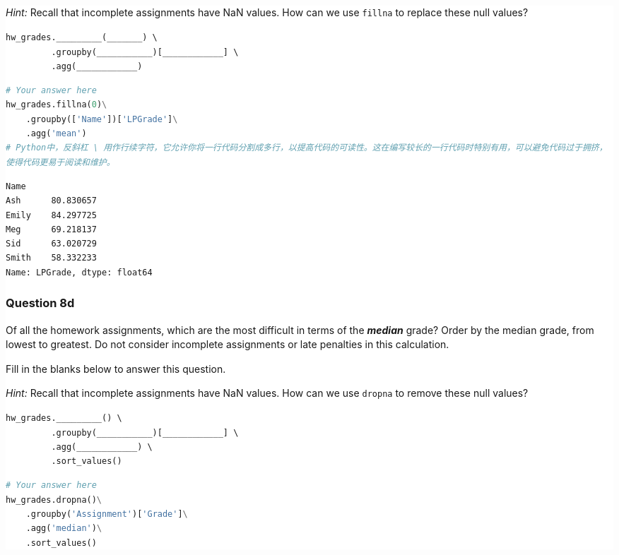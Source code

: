 *Hint:* Recall that incomplete assignments have NaN values. How can we use `fillna` to replace these null values?

```
hw_grades._________(_______) \
         .groupby(___________)[____________] \
         .agg(____________)
```


```python
# Your answer here
hw_grades.fillna(0)\
    .groupby(['Name'])['LPGrade']\
    .agg('mean')
# Python中，反斜杠 \ 用作行续字符，它允许你将一行代码分割成多行，以提高代码的可读性。这在编写较长的一行代码时特别有用，可以避免代码过于拥挤，使得代码更易于阅读和维护。
```




    Name
    Ash      80.830657
    Emily    84.297725
    Meg      69.218137
    Sid      63.020729
    Smith    58.332233
    Name: LPGrade, dtype: float64



### Question 8d

Of all the homework assignments, which are the most difficult in terms of the ***median*** grade? Order by the median grade, from lowest to greatest. Do not consider incomplete assignments or late penalties in this calculation.

Fill in the blanks below to answer this question.

*Hint:* Recall that incomplete assignments have NaN values. How can we use `dropna` to remove these null values?

```
hw_grades._________() \
         .groupby(___________)[____________] \
         .agg(____________) \
         .sort_values()
```


```python
# Your answer here
hw_grades.dropna()\
    .groupby('Assignment')['Grade']\
    .agg('median')\
    .sort_values()
```




